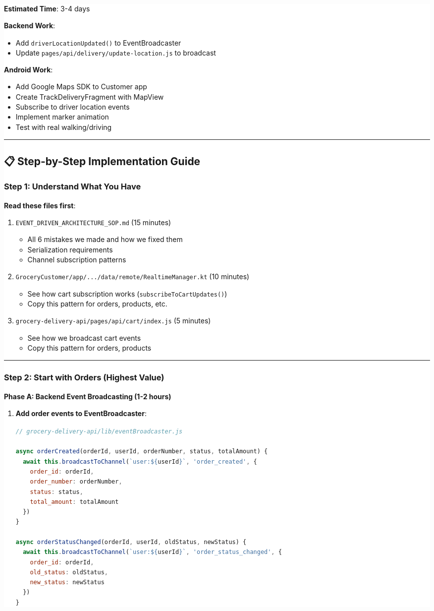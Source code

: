 **Estimated Time**: 3-4 days

**Backend Work**:
- Add `driverLocationUpdated()` to EventBroadcaster
- Update `pages/api/delivery/update-location.js` to broadcast

**Android Work**:
- Add Google Maps SDK to Customer app
- Create TrackDeliveryFragment with MapView
- Subscribe to driver location events
- Implement marker animation
- Test with real walking/driving

---

## 📋 Step-by-Step Implementation Guide

### Step 1: Understand What You Have

**Read these files first**:
1. `EVENT_DRIVEN_ARCHITECTURE_SOP.md` (15 minutes)
   - All 6 mistakes we made and how we fixed them
   - Serialization requirements
   - Channel subscription patterns

2. `GroceryCustomer/app/.../data/remote/RealtimeManager.kt` (10 minutes)
   - See how cart subscription works (`subscribeToCartUpdates()`)
   - Copy this pattern for orders, products, etc.

3. `grocery-delivery-api/pages/api/cart/index.js` (5 minutes)
   - See how we broadcast cart events
   - Copy this pattern for orders, products

---

### Step 2: Start with Orders (Highest Value)

**Phase A: Backend Event Broadcasting (1-2 hours)**

1. **Add order events to EventBroadcaster**:
   ```javascript
   // grocery-delivery-api/lib/eventBroadcaster.js
   
   async orderCreated(orderId, userId, orderNumber, status, totalAmount) {
     await this.broadcastToChannel(`user:${userId}`, 'order_created', {
       order_id: orderId,
       order_number: orderNumber,
       status: status,
       total_amount: totalAmount
     })
   }
   
   async orderStatusChanged(orderId, userId, oldStatus, newStatus) {
     await this.broadcastToChannel(`user:${userId}`, 'order_status_changed', {
       order_id: orderId,
       old_status: oldStatus,
       new_status: newStatus
     })
   }
   ```
